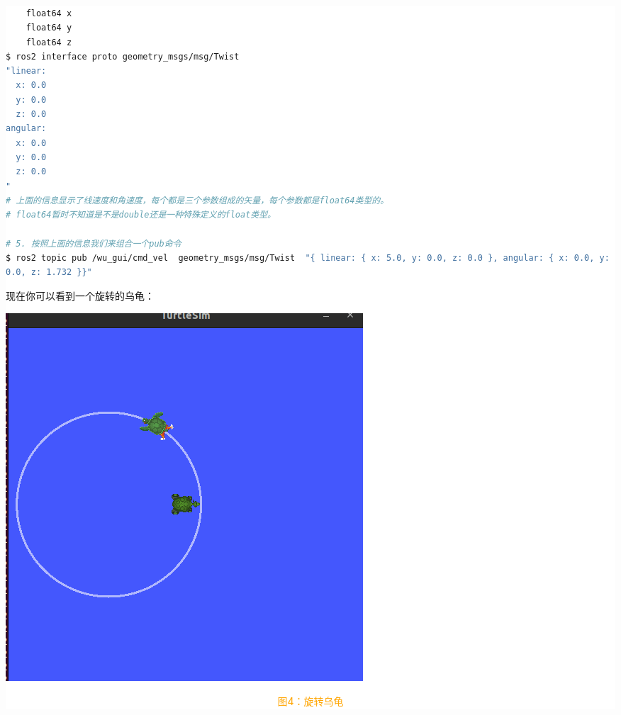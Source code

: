 ```bash
	float64 x
	float64 y
	float64 z
$ ros2 interface proto geometry_msgs/msg/Twist
"linear:
  x: 0.0
  y: 0.0
  z: 0.0
angular:
  x: 0.0
  y: 0.0
  z: 0.0
"
# 上面的信息显示了线速度和角速度，每个都是三个参数组成的矢量，每个参数都是float64类型的。
# float64暂时不知道是不是double还是一种特殊定义的float类型。

# 5. 按照上面的信息我们来组合一个pub命令
$ ros2 topic pub /wu_gui/cmd_vel  geometry_msgs/msg/Twist  "{ linear: { x: 5.0, y: 0.0, z: 0.0 }, angular: { x: 0.0, y: 0.0, z: 1.732 }}"
```
现在你可以看到一个旋转的乌龟：

![旋转乌龟](img/turtle_twist.gif#pic_center)
<p style="text-align:center; color:orange">图4：旋转乌龟</p>
